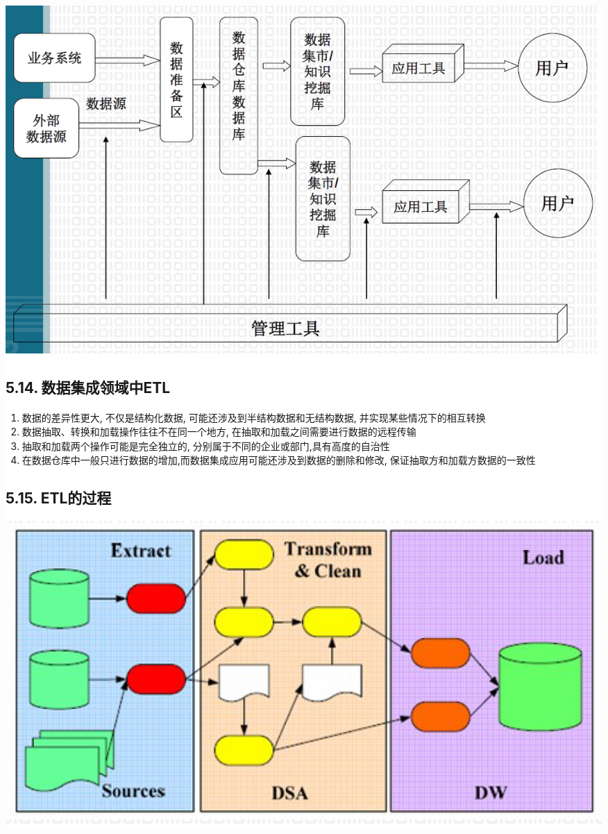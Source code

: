 ![](img/integration/26.png)

## 5.14. 数据集成领域中ETL
1. 数据的差异性更大, 不仅是结构化数据, 可能还涉及到半结构数据和无结构数据, 并实现某些情况下的相互转换
2. 数据抽取、转换和加载操作往往不在同一个地方, 在抽取和加载之间需要进行数据的远程传输
3. 抽取和加载两个操作可能是完全独立的, 分别属于不同的企业或部门,具有高度的自治性
4. 在数据仓库中一般只进行数据的增加,而数据集成应用可能还涉及到数据的删除和修改, 保证抽取方和加载方数据的一致性

## 5.15. ETL的过程
![](img/integration/27.png)
